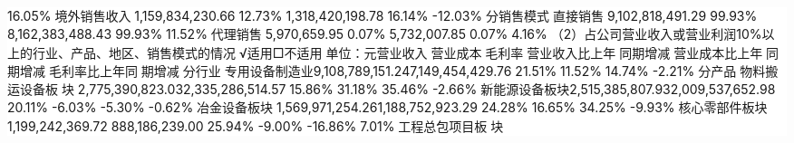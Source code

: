16.05%
境外销售收入
1,159,834,230.66
12.73%
1,318,420,198.78
16.14%
-12.03%
分销售模式
直接销售
9,102,818,491.29
99.93%
8,162,383,488.43
99.93%
11.52%
代理销售
5,970,659.95
0.07%
5,732,007.85
0.07%
4.16%
（2）占公司营业收入或营业利润10%以上的行业、产品、地区、销售模式的情况
√适用□不适用
单位：元营业收入
营业成本
毛利率
营业收入比上年
同期增减
营业成本比上年
同期增减
毛利率比上年同
期增减
分行业
专用设备制造业9,108,789,151.247,149,454,429.76
21.51%
11.52%
14.74%
-2.21%
分产品
物料搬运设备板
块
2,775,390,823.032,335,286,514.57
15.86%
31.18%
35.46%
-2.66%
新能源设备板块2,515,385,807.932,009,537,652.98
20.11%
-6.03%
-5.30%
-0.62%
冶金设备板块
1,569,971,254.261,188,752,923.29
24.28%
16.65%
34.25%
-9.93%
核心零部件板块1,199,242,369.72
888,186,239.00
25.94%
-9.00%
-16.86%
7.01%
工程总包项目板
块